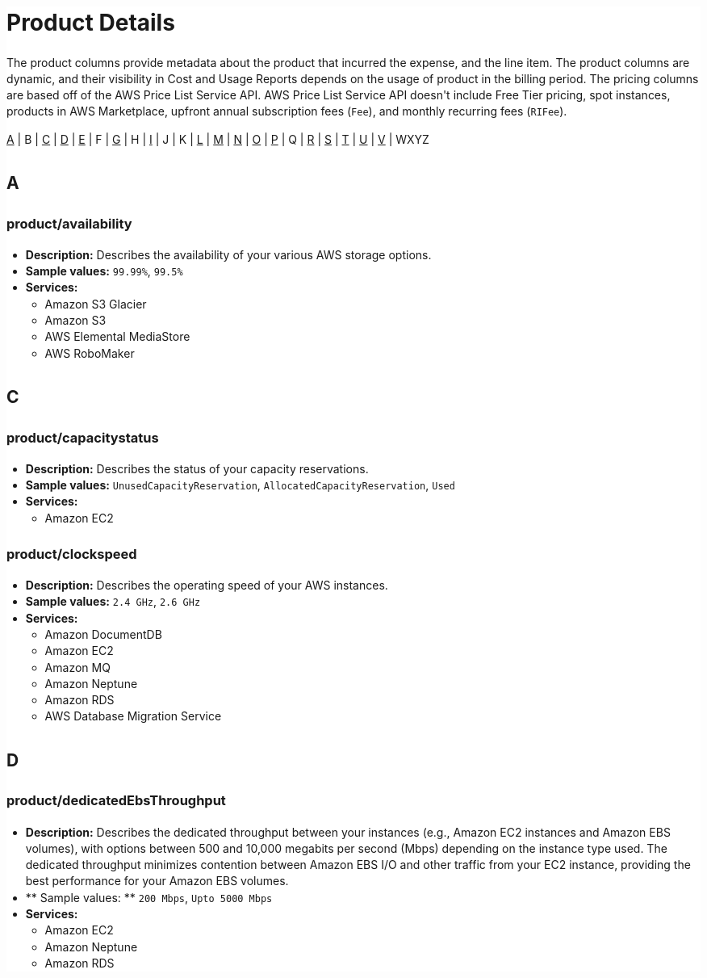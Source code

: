 # Product Details<a name="product-columns"></a>

The product columns provide metadata about the product that incurred the expense, and the line item\. The product columns are dynamic, and their visibility in Cost and Usage Reports depends on the usage of product in the billing period\. The pricing columns are based off of the AWS Price List Service API\. AWS Price List Service API doesn't include Free Tier pricing, spot instances, products in AWS Marketplace, upfront annual subscription fees \(`Fee`\), and monthly recurring fees \(`RIFee`\)\.

 [A](#A) \| B \| [C](#C) \| [D](#D) \| [E](#E) \| F \| [G](#G) \| H \| [I](#I) \| J \| K \| [L](#L) \| [M](#M) \| [N](#N) \| [O](#O) \| [P](#P) \| Q \| [R](#R) \| [S](#S) \| [T](#T) \| [U](#U) \| [V](#V) \| WXYZ 

## A<a name="product-details-A"></a>

### product/availability<a name="product-details-A-availability"></a>
+ **Description:** Describes the availability of your various AWS storage options\. 
+ **Sample values:** `99.99%`, `99.5%`
+ **Services:**
  + Amazon S3 Glacier
  + Amazon S3
  + AWS Elemental MediaStore
  + AWS RoboMaker

## C<a name="product-details-C"></a>

### product/capacitystatus<a name="product-details-C-capacity"></a>
+ **Description:** Describes the status of your capacity reservations\. 
+ **Sample values:** `UnusedCapacityReservation`, `AllocatedCapacityReservation`, `Used`
+ **Services:**
  + Amazon EC2

### product/clockspeed<a name="product-details-C-clock"></a>
+ **Description:** Describes the operating speed of your AWS instances\. 
+ **Sample values:** `2.4 GHz`, `2.6 GHz`
+ **Services:**
  + Amazon DocumentDB
  + Amazon EC2
  + Amazon MQ
  + Amazon Neptune
  + Amazon RDS
  + AWS Database Migration Service

## D<a name="product-details-D"></a>

### product/dedicatedEbsThroughput<a name="product-details-D-dedicated"></a>
+ **Description:** Describes the dedicated throughput between your instances \(e\.g\., Amazon EC2 instances and Amazon EBS volumes\), with options between 500 and 10,000 megabits per second \(Mbps\) depending on the instance type used\. The dedicated throughput minimizes contention between Amazon EBS I/O and other traffic from your EC2 instance, providing the best performance for your Amazon EBS volumes\.
+ ** Sample values: ** `200 Mbps`, `Upto 5000 Mbps`
+ **Services:**
  + Amazon EC2
  + Amazon Neptune
  + Amazon RDS

